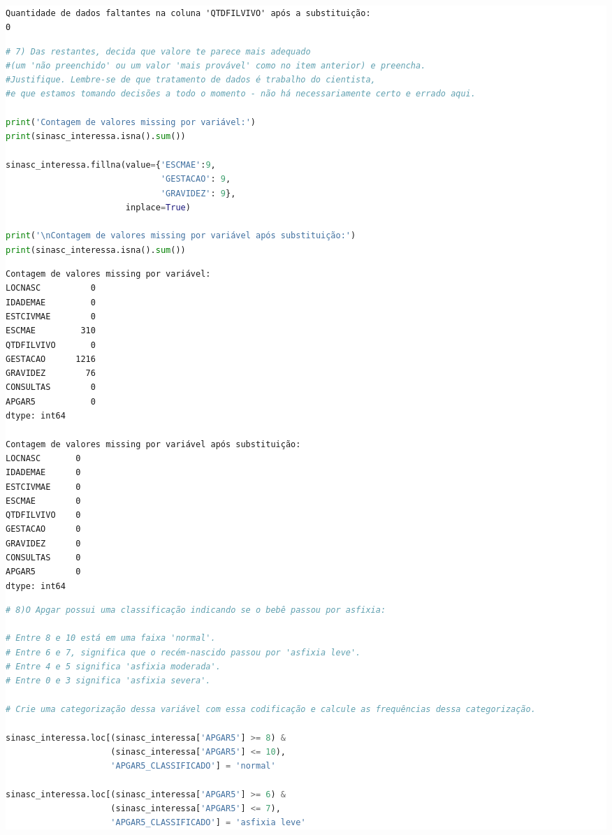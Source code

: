     Quantidade de dados faltantes na coluna 'QTDFILVIVO' após a substituição:
    0
    


```python
# 7) Das restantes, decida que valore te parece mais adequado
#(um 'não preenchido' ou um valor 'mais provável' como no item anterior) e preencha.
#Justifique. Lembre-se de que tratamento de dados é trabalho do cientista,
#e que estamos tomando decisões a todo o momento - não há necessariamente certo e errado aqui.

print('Contagem de valores missing por variável:')
print(sinasc_interessa.isna().sum())

sinasc_interessa.fillna(value={'ESCMAE':9,
                               'GESTACAO': 9,
                               'GRAVIDEZ': 9},
                        inplace=True)

print('\nContagem de valores missing por variável após substituição:')
print(sinasc_interessa.isna().sum())

```

    Contagem de valores missing por variável:
    LOCNASC          0
    IDADEMAE         0
    ESTCIVMAE        0
    ESCMAE         310
    QTDFILVIVO       0
    GESTACAO      1216
    GRAVIDEZ        76
    CONSULTAS        0
    APGAR5           0
    dtype: int64
    
    Contagem de valores missing por variável após substituição:
    LOCNASC       0
    IDADEMAE      0
    ESTCIVMAE     0
    ESCMAE        0
    QTDFILVIVO    0
    GESTACAO      0
    GRAVIDEZ      0
    CONSULTAS     0
    APGAR5        0
    dtype: int64
    


```python
# 8)O Apgar possui uma classificação indicando se o bebê passou por asfixia:

# Entre 8 e 10 está em uma faixa 'normal'.
# Entre 6 e 7, significa que o recém-nascido passou por 'asfixia leve'.
# Entre 4 e 5 significa 'asfixia moderada'.
# Entre 0 e 3 significa 'asfixia severa'.

# Crie uma categorização dessa variável com essa codificação e calcule as frequências dessa categorização.

sinasc_interessa.loc[(sinasc_interessa['APGAR5'] >= 8) &
                     (sinasc_interessa['APGAR5'] <= 10),
                     'APGAR5_CLASSIFICADO'] = 'normal'

sinasc_interessa.loc[(sinasc_interessa['APGAR5'] >= 6) &
                     (sinasc_interessa['APGAR5'] <= 7),
                     'APGAR5_CLASSIFICADO'] = 'asfixia leve'
```